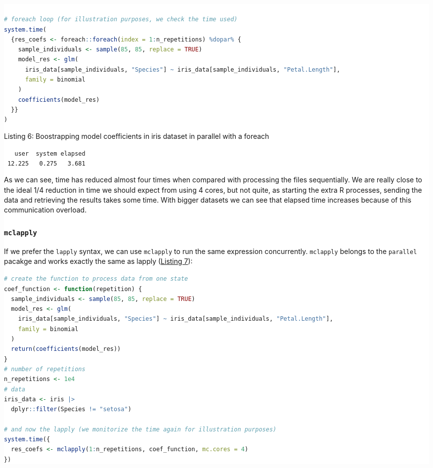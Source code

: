 ``` r

# foreach loop (for illustration purposes, we check the time used)
system.time(
  {res_coefs <- foreach::foreach(index = 1:n_repetitions) %dopar% {
    sample_individuals <- sample(85, 85, replace = TRUE)
    model_res <- glm(
      iris_data[sample_individuals, "Species"] ~ iris_data[sample_individuals, "Petal.Length"],
      family = binomial
    )
    coefficients(model_res)
  }}
)
```

Listing 6: Boostrapping model coefficients in iris dataset in parallel with a foreach
</div>

       user  system elapsed 
     12.225   0.275   3.681 

As we can see, time has reduced almost four times when compared with processing the files
sequentially. We are really close to the ideal $1/4$ reduction in time we should expect from using
4 cores, but not quite, as starting the extra R processes, sending the data and retrieving the
results takes some time. With bigger datasets we can see that elapsed time increases because of this communication overload.

### `mclapply`

If we prefer the `lapply` syntax, we can use `mclapply` to run the same expression concurrently.
`mclapply` belongs to the `parallel` pacakge and works exactly the same as lapply (<a href="#lst-mclapply" class="quarto-xref">Listing 7</a>):

<div id="lst-mclapply">

``` r
# create the function to process data from one state
coef_function <- function(repetition) {
  sample_individuals <- sample(85, 85, replace = TRUE)
  model_res <- glm(
    iris_data[sample_individuals, "Species"] ~ iris_data[sample_individuals, "Petal.Length"],
    family = binomial
  )
  return(coefficients(model_res))
}
# number of repetitions
n_repetitions <- 1e4
# data
iris_data <- iris |>
  dplyr::filter(Species != "setosa")

# and now the lapply (we monitorize the time again for illustration purposes)
system.time({
  res_coefs <- mclapply(1:n_repetitions, coef_function, mc.cores = 4)
})
```


[^1]: Also known as *perfectly parallel*, *delightfully parallel* or *pleasingly parallel* problems,